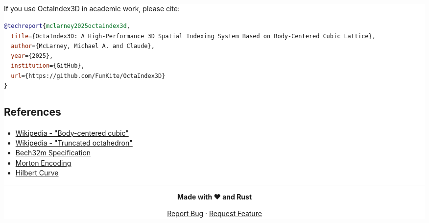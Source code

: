 If you use OctaIndex3D in academic work, please cite:

```bibtex
@techreport{mclarney2025octaindex3d,
  title={OctaIndex3D: A High-Performance 3D Spatial Indexing System Based on Body-Centered Cubic Lattice},
  author={McLarney, Michael A. and Claude},
  year={2025},
  institution={GitHub},
  url={https://github.com/FunKite/OctaIndex3D}
}
```

## References

- [Wikipedia - "Body-centered cubic"](https://en.wikipedia.org/wiki/Body-centered_cubic)
- [Wikipedia - "Truncated octahedron"](https://en.wikipedia.org/wiki/Truncated_octahedron)
- [Bech32m Specification](https://github.com/bitcoin/bips/blob/master/bip-0350.mediawiki)
- [Morton Encoding](https://en.wikipedia.org/wiki/Z-order_curve)
- [Hilbert Curve](https://en.wikipedia.org/wiki/Hilbert_curve)

---

<div align="center">

**Made with ❤️ and Rust**

[Report Bug](https://github.com/FunKite/OctaIndex3D/issues) · [Request Feature](https://github.com/FunKite/OctaIndex3D/issues)

</div>
